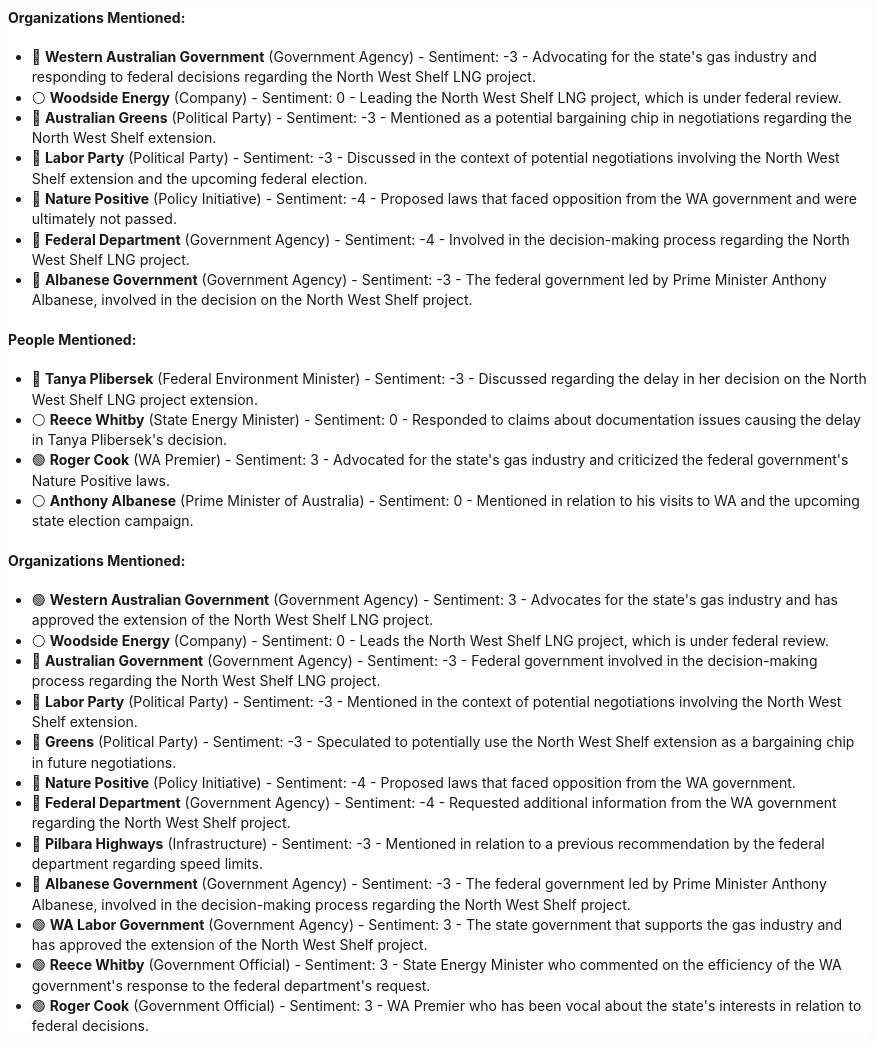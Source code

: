 
#### Organizations Mentioned:
- 🔴 **Western Australian Government** (Government Agency) - Sentiment: -3 - Advocating for the state's gas industry and responding to federal decisions regarding the North West Shelf LNG project.
- ⚪ **Woodside Energy** (Company) - Sentiment: 0 - Leading the North West Shelf LNG project, which is under federal review.
- 🔴 **Australian Greens** (Political Party) - Sentiment: -3 - Mentioned as a potential bargaining chip in negotiations regarding the North West Shelf extension.
- 🔴 **Labor Party** (Political Party) - Sentiment: -3 - Discussed in the context of potential negotiations involving the North West Shelf extension and the upcoming federal election.
- 🔴 **Nature Positive** (Policy Initiative) - Sentiment: -4 - Proposed laws that faced opposition from the WA government and were ultimately not passed.
- 🔴 **Federal Department** (Government Agency) - Sentiment: -4 - Involved in the decision-making process regarding the North West Shelf LNG project.
- 🔴 **Albanese Government** (Government Agency) - Sentiment: -3 - The federal government led by Prime Minister Anthony Albanese, involved in the decision on the North West Shelf project.

#### People Mentioned:
- 🔴 **Tanya Plibersek** (Federal Environment Minister) - Sentiment: -3 - Discussed regarding the delay in her decision on the North West Shelf LNG project extension.
- ⚪ **Reece Whitby** (State Energy Minister) - Sentiment: 0 - Responded to claims about documentation issues causing the delay in Tanya Plibersek's decision.
- 🟢 **Roger Cook** (WA Premier) - Sentiment: 3 - Advocated for the state's gas industry and criticized the federal government's Nature Positive laws.
- ⚪ **Anthony Albanese** (Prime Minister of Australia) - Sentiment: 0 - Mentioned in relation to his visits to WA and the upcoming state election campaign.


#### Organizations Mentioned:
- 🟢 **Western Australian Government** (Government Agency) - Sentiment: 3 - Advocates for the state's gas industry and has approved the extension of the North West Shelf LNG project.
- ⚪ **Woodside Energy** (Company) - Sentiment: 0 - Leads the North West Shelf LNG project, which is under federal review.
- 🔴 **Australian Government** (Government Agency) - Sentiment: -3 - Federal government involved in the decision-making process regarding the North West Shelf LNG project.
- 🔴 **Labor Party** (Political Party) - Sentiment: -3 - Mentioned in the context of potential negotiations involving the North West Shelf extension.
- 🔴 **Greens** (Political Party) - Sentiment: -3 - Speculated to potentially use the North West Shelf extension as a bargaining chip in future negotiations.
- 🔴 **Nature Positive** (Policy Initiative) - Sentiment: -4 - Proposed laws that faced opposition from the WA government.
- 🔴 **Federal Department** (Government Agency) - Sentiment: -4 - Requested additional information from the WA government regarding the North West Shelf project.
- 🔴 **Pilbara Highways** (Infrastructure) - Sentiment: -3 - Mentioned in relation to a previous recommendation by the federal department regarding speed limits.
- 🔴 **Albanese Government** (Government Agency) - Sentiment: -3 - The federal government led by Prime Minister Anthony Albanese, involved in the decision-making process regarding the North West Shelf project.
- 🟢 **WA Labor Government** (Government Agency) - Sentiment: 3 - The state government that supports the gas industry and has approved the extension of the North West Shelf project.
- 🟢 **Reece Whitby** (Government Official) - Sentiment: 3 - State Energy Minister who commented on the efficiency of the WA government's response to the federal department's request.
- 🟢 **Roger Cook** (Government Official) - Sentiment: 3 - WA Premier who has been vocal about the state's interests in relation to federal decisions.

